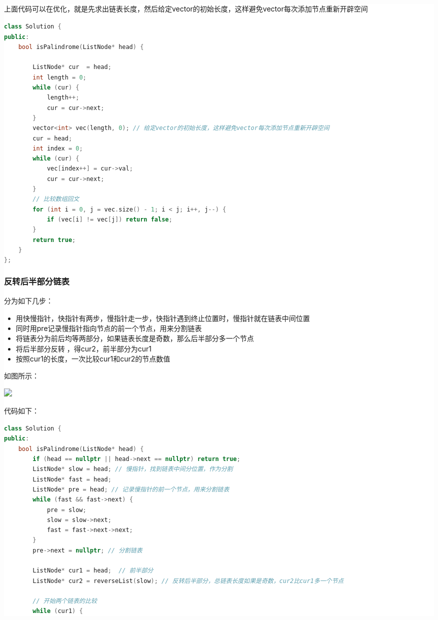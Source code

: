 上面代码可以在优化，就是先求出链表长度，然后给定vector的初始长度，这样避免vector每次添加节点重新开辟空间

```CPP
class Solution {
public:
    bool isPalindrome(ListNode* head) {

        ListNode* cur  = head;
        int length = 0;
        while (cur) {
            length++;
            cur = cur->next;
        }
        vector<int> vec(length, 0); // 给定vector的初始长度，这样避免vector每次添加节点重新开辟空间
        cur = head;
        int index = 0;
        while (cur) {
            vec[index++] = cur->val;
            cur = cur->next;
        }
        // 比较数组回文
        for (int i = 0, j = vec.size() - 1; i < j; i++, j--) {
            if (vec[i] != vec[j]) return false;
        }
        return true;
    }
};

```

### 反转后半部分链表

分为如下几步：

* 用快慢指针，快指针有两步，慢指针走一步，快指针遇到终止位置时，慢指针就在链表中间位置
* 同时用pre记录慢指针指向节点的前一个节点，用来分割链表
* 将链表分为前后均等两部分，如果链表长度是奇数，那么后半部分多一个节点
* 将后半部分反转 ，得cur2，前半部分为cur1
* 按照cur1的长度，一次比较cur1和cur2的节点数值

如图所示：

<img src='https://zhaozhao626.oss-cn-shenzhen.aliyuncs.com/zhaozhao/202308092112365.png' width=600> </img>

代码如下：

```CPP
class Solution {
public:
    bool isPalindrome(ListNode* head) {
        if (head == nullptr || head->next == nullptr) return true;
        ListNode* slow = head; // 慢指针，找到链表中间分位置，作为分割
        ListNode* fast = head;
        ListNode* pre = head; // 记录慢指针的前一个节点，用来分割链表
        while (fast && fast->next) {
            pre = slow;
            slow = slow->next;
            fast = fast->next->next;
        }
        pre->next = nullptr; // 分割链表

        ListNode* cur1 = head;  // 前半部分
        ListNode* cur2 = reverseList(slow); // 反转后半部分，总链表长度如果是奇数，cur2比cur1多一个节点

        // 开始两个链表的比较
        while (cur1) {
```